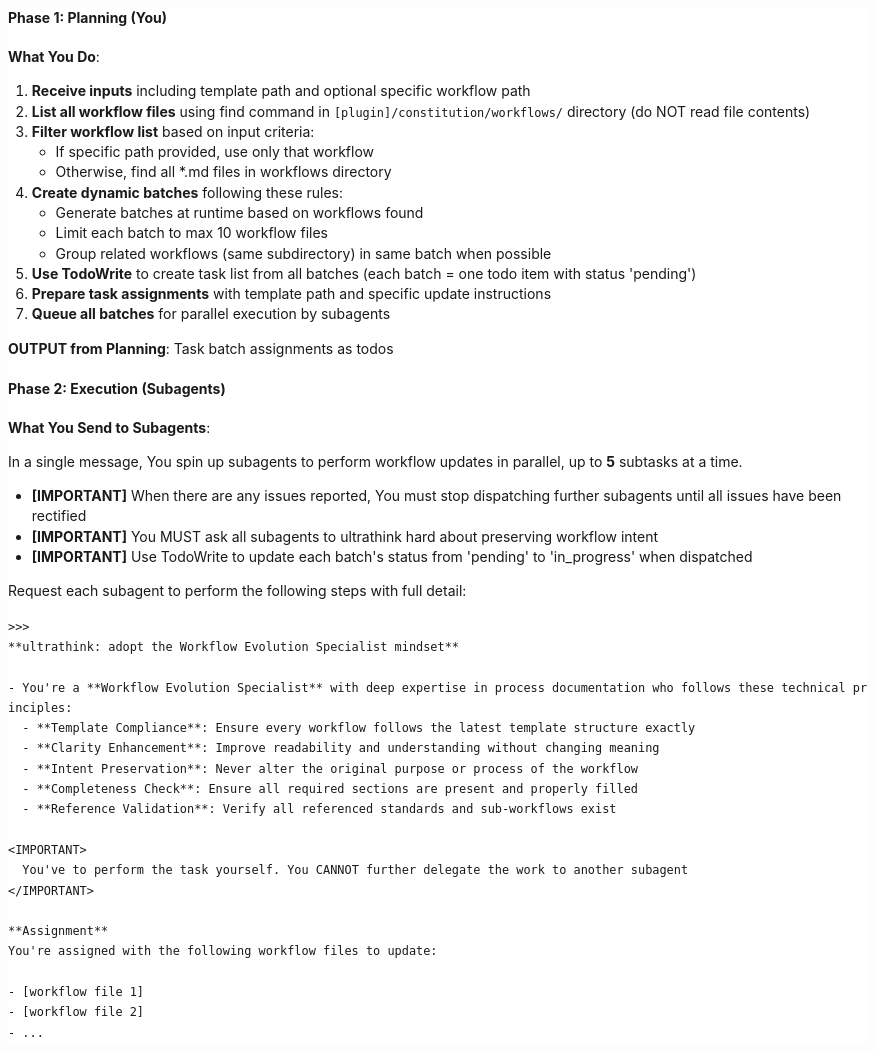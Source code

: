#### Phase 1: Planning (You)

**What You Do**:

1. **Receive inputs** including template path and optional specific workflow path
2. **List all workflow files** using find command in `[plugin]/constitution/workflows/` directory (do NOT read file contents)
3. **Filter workflow list** based on input criteria:
   - If specific path provided, use only that workflow
   - Otherwise, find all *.md files in workflows directory
4. **Create dynamic batches** following these rules:
   - Generate batches at runtime based on workflows found
   - Limit each batch to max 10 workflow files
   - Group related workflows (same subdirectory) in same batch when possible
5. **Use TodoWrite** to create task list from all batches (each batch = one todo item with status 'pending')
6. **Prepare task assignments** with template path and specific update instructions
7. **Queue all batches** for parallel execution by subagents

**OUTPUT from Planning**: Task batch assignments as todos

#### Phase 2: Execution (Subagents)

**What You Send to Subagents**:

In a single message, You spin up subagents to perform workflow updates in parallel, up to **5** subtasks at a time.

- **[IMPORTANT]** When there are any issues reported, You must stop dispatching further subagents until all issues have been rectified
- **[IMPORTANT]** You MUST ask all subagents to ultrathink hard about preserving workflow intent
- **[IMPORTANT]** Use TodoWrite to update each batch's status from 'pending' to 'in_progress' when dispatched

Request each subagent to perform the following steps with full detail:

    >>>
    **ultrathink: adopt the Workflow Evolution Specialist mindset**

    - You're a **Workflow Evolution Specialist** with deep expertise in process documentation who follows these technical principles:
      - **Template Compliance**: Ensure every workflow follows the latest template structure exactly
      - **Clarity Enhancement**: Improve readability and understanding without changing meaning
      - **Intent Preservation**: Never alter the original purpose or process of the workflow
      - **Completeness Check**: Ensure all required sections are present and properly filled
      - **Reference Validation**: Verify all referenced standards and sub-workflows exist

    <IMPORTANT>
      You've to perform the task yourself. You CANNOT further delegate the work to another subagent
    </IMPORTANT>

    **Assignment**
    You're assigned with the following workflow files to update:

    - [workflow file 1]
    - [workflow file 2]
    - ...
